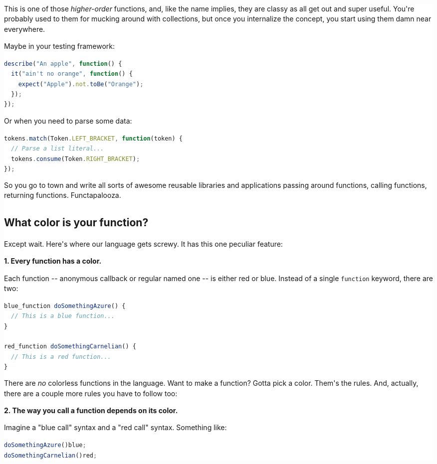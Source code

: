 This is one of those *higher-order* functions, and, like the name implies, they
are classy as all get out and super useful. You're probably used to them for
mucking around with collections, but once you internalize the concept, you start
using them damn near everywhere.

Maybe in your testing framework:

```javascript
describe("An apple", function() {
  it("ain't no orange", function() {
    expect("Apple").not.toBe("Orange");
  });
});
```

Or when you need to parse some data:

```javascript
tokens.match(Token.LEFT_BRACKET, function(token) {
  // Parse a list literal...
  tokens.consume(Token.RIGHT_BRACKET);
});
```

So you go to town and write all sorts of awesome reusable libraries and
applications passing around functions, calling functions, returning functions.
Functapalooza.

## What color is your function?

Except wait. Here's where our language gets screwy. It has this one peculiar
feature:

**1. Every function has a color.**

Each function -- anonymous callback or regular named one -- is either red or
blue. Instead of a single `function` keyword, there are two:

```javascript
blue_function doSomethingAzure() {
  // This is a blue function...
}

red_function doSomethingCarnelian() {
  // This is a red function...
}
```

There are *no* colorless functions in the language. Want to make a function?
Gotta pick a color. Them's the rules. And, actually, there are a couple more
rules you have to follow too:

**2. The way you call a function depends on its color.**

Imagine a "blue call" syntax and a "red call" syntax. Something like:

```javascript
doSomethingAzure()blue;
doSomethingCarnelian()red;
```
